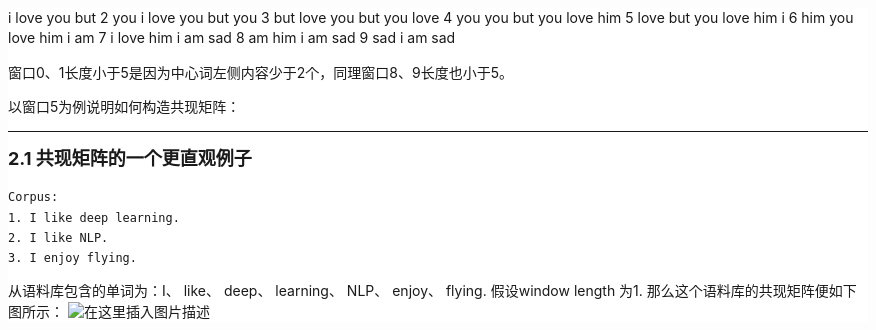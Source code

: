 <td>i   love you but</td>
</tr>
<tr>
<td>2</td>
<td>you</td>
<td>i   love you but you</td>
</tr>
<tr>
<td>3</td>
<td>but</td>
<td>love you but you love</td>
</tr>
<tr>
<td>4</td>
<td>you</td>
<td>you but you love him</td>
</tr>
<tr>
<td>5</td>
<td>love</td>
<td>but   you love him i</td>
</tr>
<tr>
<td>6</td>
<td>him</td>
<td>you   love him i am</td>
</tr>
<tr>
<td>7</td>
<td>i</td>
<td>love   him i am sad</td>
</tr>
<tr>
<td>8</td>
<td>am</td>
<td>him   i am sad</td>
</tr>
<tr>
<td>9</td>
<td>sad</td>
<td>i am sad</td>
</tr>
</tbody>
</table>

窗口0、1长度小于5是因为中心词左侧内容少于2个，同理窗口8、9长度也小于5。

以窗口5为例说明如何构造共现矩阵：

----
<font size=4>**2.1 共现矩阵的一个更直观例子**</font>
```
Corpus:
1. I like deep learning.
2. I like NLP.
3. I enjoy flying.
```
从语料库包含的单词为：I、 like、 deep、 learning、 NLP、 enjoy、 flying. 假设window length 为1. 那么这个语料库的共现矩阵便如下图所示：
![在这里插入图片描述](https://img-blog.csdnimg.cn/20200207103130206.png?x-oss-process=image/watermark,type_ZmFuZ3poZW5naGVpdGk,shadow_10,text_aHR0cHM6Ly9ibG9nLmNzZG4ubmV0L3Fhd3NlZHJmMTIzbGFsYQ==,size_16,color_FFFFFF,t_70)
